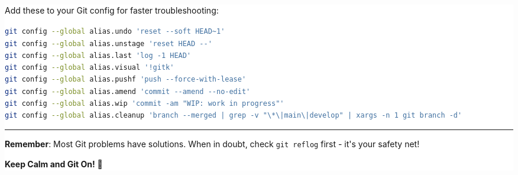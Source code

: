 Add these to your Git config for faster troubleshooting:

```bash
git config --global alias.undo 'reset --soft HEAD~1'
git config --global alias.unstage 'reset HEAD --'
git config --global alias.last 'log -1 HEAD'
git config --global alias.visual '!gitk'
git config --global alias.pushf 'push --force-with-lease'
git config --global alias.amend 'commit --amend --no-edit'
git config --global alias.wip 'commit -am "WIP: work in progress"'
git config --global alias.cleanup 'branch --merged | grep -v "\*\|main\|develop" | xargs -n 1 git branch -d'
```

---

**Remember**: Most Git problems have solutions. When in doubt, check `git reflog` first - it's your safety net!

**Keep Calm and Git On!** 🚀
